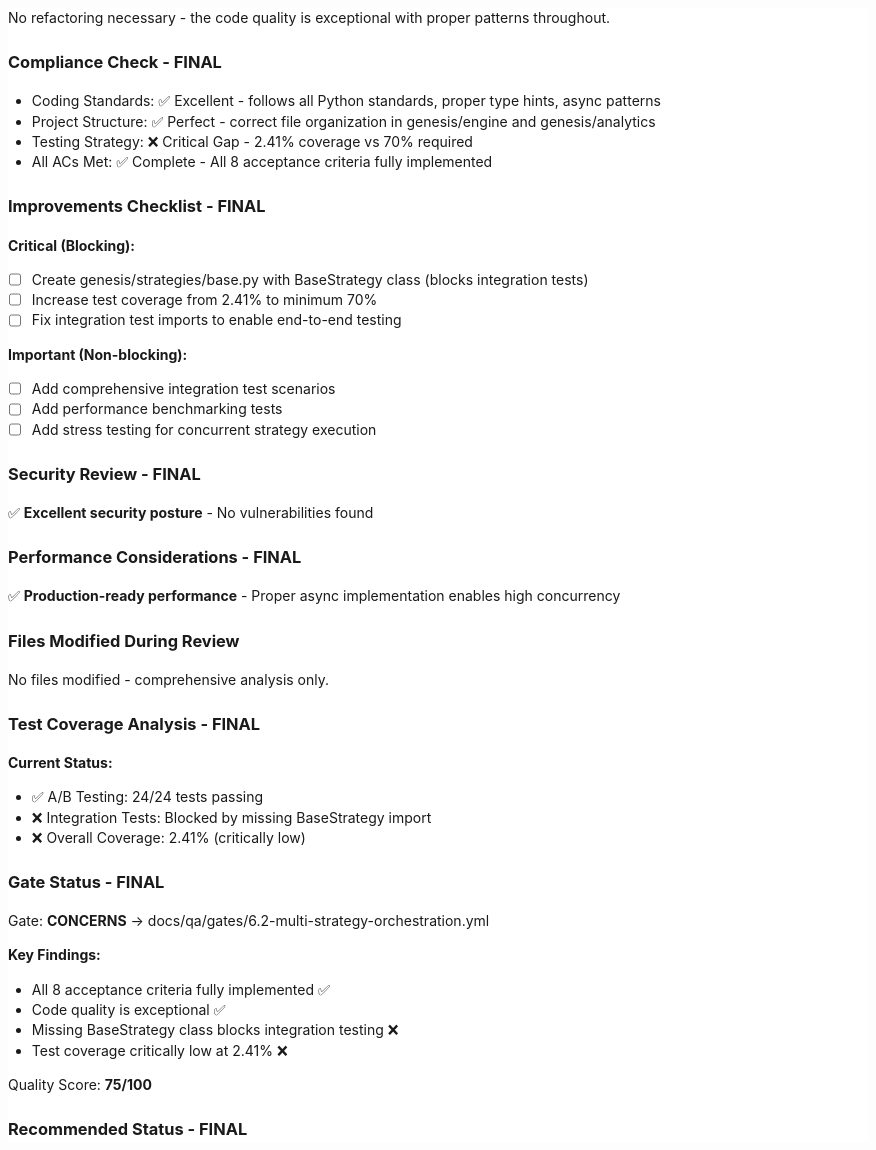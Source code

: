 No refactoring necessary - the code quality is exceptional with proper patterns throughout.

### Compliance Check - FINAL

- Coding Standards: ✅ Excellent - follows all Python standards, proper type hints, async patterns
- Project Structure: ✅ Perfect - correct file organization in genesis/engine and genesis/analytics
- Testing Strategy: ❌ Critical Gap - 2.41% coverage vs 70% required
- All ACs Met: ✅ Complete - All 8 acceptance criteria fully implemented

### Improvements Checklist - FINAL

**Critical (Blocking):**
- [ ] Create genesis/strategies/base.py with BaseStrategy class (blocks integration tests)
- [ ] Increase test coverage from 2.41% to minimum 70%
- [ ] Fix integration test imports to enable end-to-end testing

**Important (Non-blocking):**
- [ ] Add comprehensive integration test scenarios
- [ ] Add performance benchmarking tests
- [ ] Add stress testing for concurrent strategy execution

### Security Review - FINAL

✅ **Excellent security posture** - No vulnerabilities found

### Performance Considerations - FINAL

✅ **Production-ready performance** - Proper async implementation enables high concurrency

### Files Modified During Review

No files modified - comprehensive analysis only.

### Test Coverage Analysis - FINAL

**Current Status:**
- ✅ A/B Testing: 24/24 tests passing
- ❌ Integration Tests: Blocked by missing BaseStrategy import
- ❌ Overall Coverage: 2.41% (critically low)

### Gate Status - FINAL

Gate: **CONCERNS** → docs/qa/gates/6.2-multi-strategy-orchestration.yml

**Key Findings:**
- All 8 acceptance criteria fully implemented ✅
- Code quality is exceptional ✅
- Missing BaseStrategy class blocks integration testing ❌
- Test coverage critically low at 2.41% ❌

Quality Score: **75/100**

### Recommended Status - FINAL
